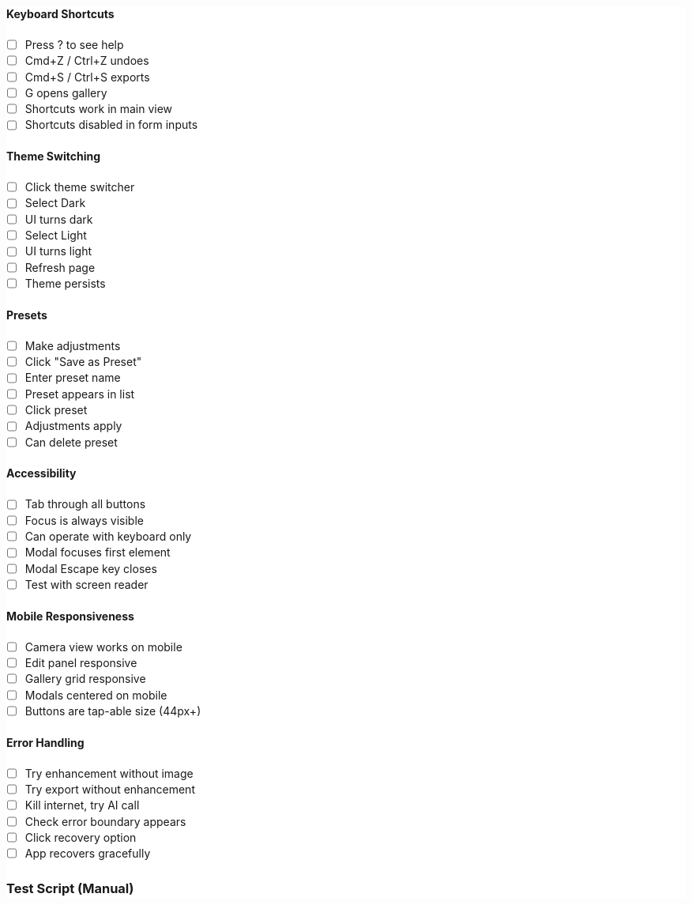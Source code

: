 #### **Keyboard Shortcuts**
- [ ] Press ? to see help
- [ ] Cmd+Z / Ctrl+Z undoes
- [ ] Cmd+S / Ctrl+S exports
- [ ] G opens gallery
- [ ] Shortcuts work in main view
- [ ] Shortcuts disabled in form inputs

#### **Theme Switching**
- [ ] Click theme switcher
- [ ] Select Dark
- [ ] UI turns dark
- [ ] Select Light
- [ ] UI turns light
- [ ] Refresh page
- [ ] Theme persists

#### **Presets**
- [ ] Make adjustments
- [ ] Click "Save as Preset"
- [ ] Enter preset name
- [ ] Preset appears in list
- [ ] Click preset
- [ ] Adjustments apply
- [ ] Can delete preset

#### **Accessibility**
- [ ] Tab through all buttons
- [ ] Focus is always visible
- [ ] Can operate with keyboard only
- [ ] Modal focuses first element
- [ ] Modal Escape key closes
- [ ] Test with screen reader

#### **Mobile Responsiveness**
- [ ] Camera view works on mobile
- [ ] Edit panel responsive
- [ ] Gallery grid responsive
- [ ] Modals centered on mobile
- [ ] Buttons are tap-able size (44px+)

#### **Error Handling**
- [ ] Try enhancement without image
- [ ] Try export without enhancement
- [ ] Kill internet, try AI call
- [ ] Check error boundary appears
- [ ] Click recovery option
- [ ] App recovers gracefully

### **Test Script (Manual)**
